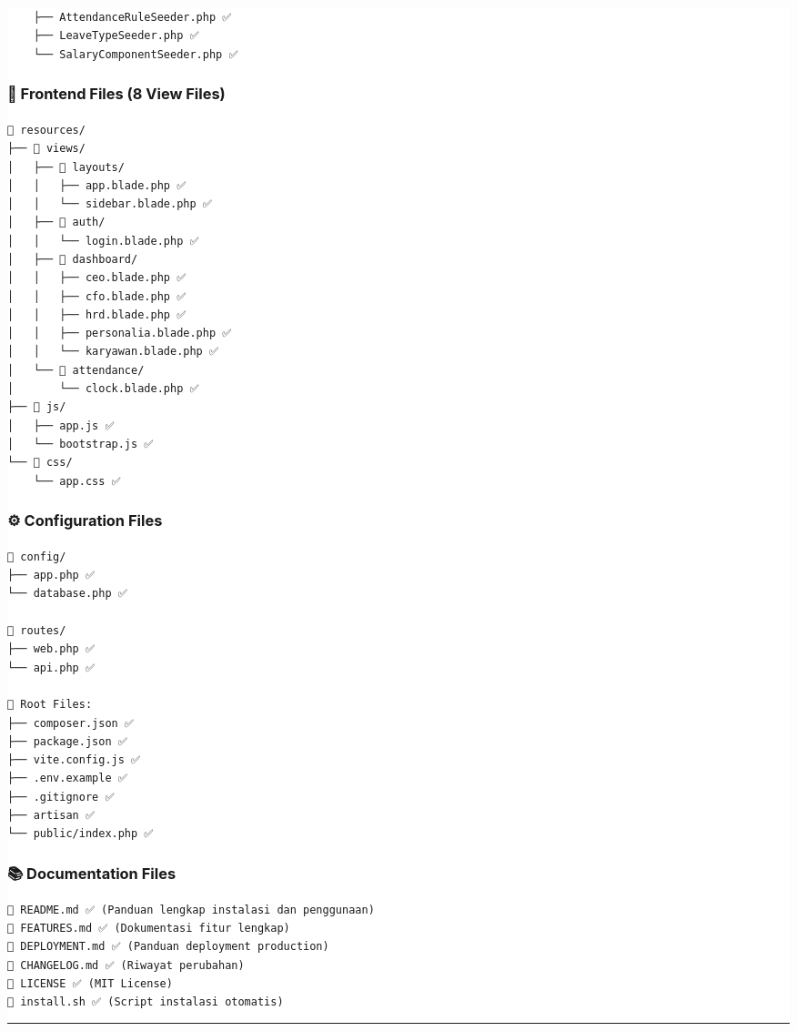 ```
    ├── AttendanceRuleSeeder.php ✅
    ├── LeaveTypeSeeder.php ✅
    └── SalaryComponentSeeder.php ✅
```

### 🎨 Frontend Files (8 View Files)
```
📂 resources/
├── 📂 views/
│   ├── 📂 layouts/
│   │   ├── app.blade.php ✅
│   │   └── sidebar.blade.php ✅
│   ├── 📂 auth/
│   │   └── login.blade.php ✅
│   ├── 📂 dashboard/
│   │   ├── ceo.blade.php ✅
│   │   ├── cfo.blade.php ✅
│   │   ├── hrd.blade.php ✅
│   │   ├── personalia.blade.php ✅
│   │   └── karyawan.blade.php ✅
│   └── 📂 attendance/
│       └── clock.blade.php ✅
├── 📂 js/
│   ├── app.js ✅
│   └── bootstrap.js ✅
└── 📂 css/
    └── app.css ✅
```

### ⚙️ Configuration Files
```
📂 config/
├── app.php ✅
└── database.php ✅

📂 routes/
├── web.php ✅
└── api.php ✅

📄 Root Files:
├── composer.json ✅
├── package.json ✅
├── vite.config.js ✅
├── .env.example ✅
├── .gitignore ✅
├── artisan ✅
└── public/index.php ✅
```

### 📚 Documentation Files
```
📄 README.md ✅ (Panduan lengkap instalasi dan penggunaan)
📄 FEATURES.md ✅ (Dokumentasi fitur lengkap)
📄 DEPLOYMENT.md ✅ (Panduan deployment production)
📄 CHANGELOG.md ✅ (Riwayat perubahan)
📄 LICENSE ✅ (MIT License)
📄 install.sh ✅ (Script instalasi otomatis)
```

---